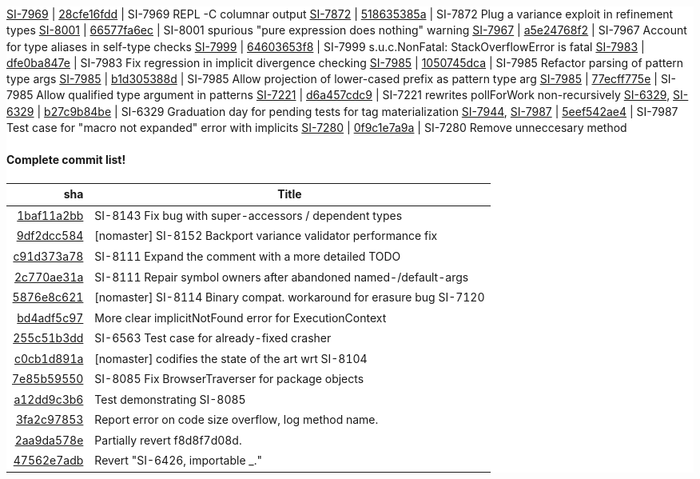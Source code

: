 [SI-7969](https://issues.scala-lang.org/browse/SI-7969) | [28cfe16fdd](https://github.com/scala/scala/commit/28cfe16fdd) | <notextile>SI-7969 REPL -C columnar output</notextile>
[SI-7872](https://issues.scala-lang.org/browse/SI-7872) | [518635385a](https://github.com/scala/scala/commit/518635385a) | <notextile>SI-7872 Plug a variance exploit in refinement types</notextile>
[SI-8001](https://issues.scala-lang.org/browse/SI-8001) | [66577fa6ec](https://github.com/scala/scala/commit/66577fa6ec) | <notextile>SI-8001 spurious &quot;pure expression does nothing&quot; warning</notextile>
[SI-7967](https://issues.scala-lang.org/browse/SI-7967) | [a5e24768f2](https://github.com/scala/scala/commit/a5e24768f2) | <notextile>SI-7967 Account for type aliases in self-type checks</notextile>
[SI-7999](https://issues.scala-lang.org/browse/SI-7999) | [64603653f8](https://github.com/scala/scala/commit/64603653f8) | <notextile>SI-7999 s.u.c.NonFatal: StackOverflowError is fatal</notextile>
[SI-7983](https://issues.scala-lang.org/browse/SI-7983) | [dfe0ba847e](https://github.com/scala/scala/commit/dfe0ba847e) | <notextile>SI-7983 Fix regression in implicit divergence checking</notextile>
[SI-7985](https://issues.scala-lang.org/browse/SI-7985) | [1050745dca](https://github.com/scala/scala/commit/1050745dca) | <notextile>SI-7985 Refactor parsing of pattern type args</notextile>
[SI-7985](https://issues.scala-lang.org/browse/SI-7985) | [b1d305388d](https://github.com/scala/scala/commit/b1d305388d) | <notextile>SI-7985 Allow projection of lower-cased prefix as pattern type arg</notextile>
[SI-7985](https://issues.scala-lang.org/browse/SI-7985) | [77ecff775e](https://github.com/scala/scala/commit/77ecff775e) | <notextile>SI-7985 Allow qualified type argument in patterns</notextile>
[SI-7221](https://issues.scala-lang.org/browse/SI-7221) | [d6a457cdc9](https://github.com/scala/scala/commit/d6a457cdc9) | <notextile>SI-7221 rewrites pollForWork non-recursively</notextile>
[SI-6329](https://issues.scala-lang.org/browse/SI-6329), [SI-6329](https://issues.scala-lang.org/browse/SI-6329) | [b27c9b84be](https://github.com/scala/scala/commit/b27c9b84be) | <notextile>SI-6329 Graduation day for pending tests for tag materialization</notextile>
[SI-7944](https://issues.scala-lang.org/browse/SI-7944), [SI-7987](https://issues.scala-lang.org/browse/SI-7987) | [5eef542ae4](https://github.com/scala/scala/commit/5eef542ae4) | <notextile>SI-7987 Test case for &quot;macro not expanded&quot; error with implicits</notextile>
[SI-7280](https://issues.scala-lang.org/browse/SI-7280) | [0f9c1e7a9a](https://github.com/scala/scala/commit/0f9c1e7a9a) | <notextile>SI-7280 Remove unneccesary method</notextile>




#### Complete commit list!

sha | Title
---: | ---
[1baf11a2bb](https://github.com/scala/scala/commit/1baf11a2bb) | <notextile>SI-8143 Fix bug with super-accessors / dependent types</notextile>
[9df2dcc584](https://github.com/scala/scala/commit/9df2dcc58439cf75420da68d4e6d9bb5504aabb4584) | <notextile>[nomaster] SI-8152 Backport variance validator performance fix</notextile>
[c91d373a78](https://github.com/scala/scala/commit/c91d373a78) | <notextile>SI-8111 Expand the comment with a more detailed TODO</notextile>
[2c770ae31a](https://github.com/scala/scala/commit/2c770ae31a) | <notextile>SI-8111 Repair symbol owners after abandoned named-/default-args</notextile>
[5876e8c621](https://github.com/scala/scala/commit/5876e8c621) | <notextile>[nomaster] SI-8114 Binary compat. workaround for erasure bug SI-7120</notextile>
[bd4adf5c97](https://github.com/scala/scala/commit/bd4adf5c97) | <notextile>More clear implicitNotFound error for ExecutionContext</notextile>
[255c51b3dd](https://github.com/scala/scala/commit/255c51b3dd) | <notextile>SI-6563 Test case for already-fixed crasher</notextile>
[c0cb1d891a](https://github.com/scala/scala/commit/c0cb1d891a) | <notextile>[nomaster] codifies the state of the art wrt SI-8104</notextile>
[7e85b59550](https://github.com/scala/scala/commit/7e85b59550) | <notextile>SI-8085 Fix BrowserTraverser for package objects</notextile>
[a12dd9c3b6](https://github.com/scala/scala/commit/a12dd9c3b6) | <notextile>Test demonstrating SI-8085</notextile>
[3fa2c97853](https://github.com/scala/scala/commit/3fa2c97853) | <notextile>Report error on code size overflow, log method name.</notextile>
[2aa9da578e](https://github.com/scala/scala/commit/2aa9da578e) | <notextile>Partially revert f8d8f7d08d.</notextile>
[47562e7adb](https://github.com/scala/scala/commit/47562e7adb) | <notextile>Revert &quot;SI-6426, importable _.&quot;</notextile>